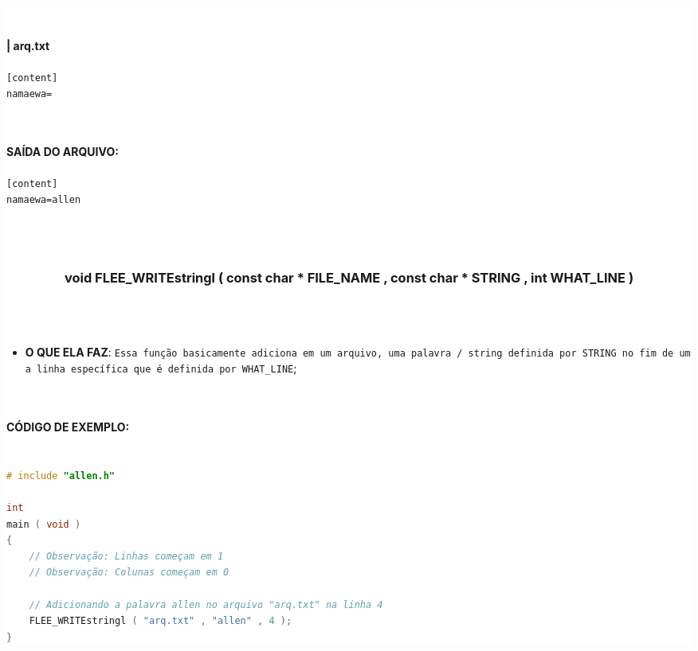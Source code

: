 <br>

#### | arq.txt

```
[content]
namaewa=
```

<br>

#### SAÍDA DO ARQUIVO:

```
[content]
namaewa=allen
```

<br>














<br>

<h3 align="center"> void FLEE_WRITEstringl ( const char * FILE_NAME , const char * STRING , int WHAT_LINE ) </h3> 

<br>
<br>

- **O QUE ELA FAZ**: `Essa função basicamente adiciona em um arquivo, uma palavra / string definida por STRING no fim de uma linha específica que é definida por WHAT_LINE`;

<br>

#### CÓDIGO DE EXEMPLO:

```c

# include "allen.h"

int 
main ( void )
{   
    // Observação: Linhas começam em 1
    // Observação: Colunas começam em 0

    // Adicionando a palavra allen no arquivo "arq.txt" na linha 4
    FLEE_WRITEstringl ( "arq.txt" , "allen" , 4 );
}

```
